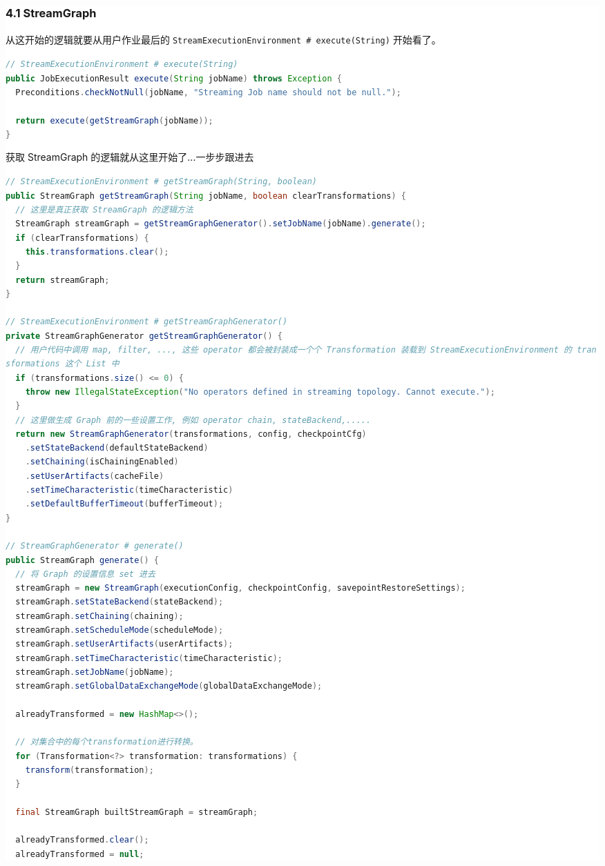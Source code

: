### 4.1 StreamGraph

从这开始的逻辑就要从用户作业最后的 `StreamExecutionEnvironment # execute(String)` 开始看了。

```java
// StreamExecutionEnvironment # execute(String)
public JobExecutionResult execute(String jobName) throws Exception {
  Preconditions.checkNotNull(jobName, "Streaming Job name should not be null.");

  return execute(getStreamGraph(jobName));
}
```

获取 StreamGraph 的逻辑就从这里开始了...一步步跟进去

```java
// StreamExecutionEnvironment # getStreamGraph(String, boolean)
public StreamGraph getStreamGraph(String jobName, boolean clearTransformations) {
  // 这里是真正获取 StreamGraph 的逻辑方法
  StreamGraph streamGraph = getStreamGraphGenerator().setJobName(jobName).generate();
  if (clearTransformations) {
    this.transformations.clear();
  }
  return streamGraph;
}

// StreamExecutionEnvironment # getStreamGraphGenerator()
private StreamGraphGenerator getStreamGraphGenerator() {
  // 用户代码中调用 map, filter, ..., 这些 operator 都会被封装成一个个 Transformation 装载到 StreamExecutionEnvironment 的 transformations 这个 List 中
  if (transformations.size() <= 0) {
    throw new IllegalStateException("No operators defined in streaming topology. Cannot execute.");
  }
  // 这里做生成 Graph 前的一些设置工作, 例如 operator chain, stateBackend,.....
  return new StreamGraphGenerator(transformations, config, checkpointCfg)
    .setStateBackend(defaultStateBackend)
    .setChaining(isChainingEnabled)
    .setUserArtifacts(cacheFile)
    .setTimeCharacteristic(timeCharacteristic)
    .setDefaultBufferTimeout(bufferTimeout);
}

// StreamGraphGenerator # generate()
public StreamGraph generate() {
  // 将 Graph 的设置信息 set 进去
  streamGraph = new StreamGraph(executionConfig, checkpointConfig, savepointRestoreSettings);
  streamGraph.setStateBackend(stateBackend);
  streamGraph.setChaining(chaining);
  streamGraph.setScheduleMode(scheduleMode);
  streamGraph.setUserArtifacts(userArtifacts);
  streamGraph.setTimeCharacteristic(timeCharacteristic);
  streamGraph.setJobName(jobName);
  streamGraph.setGlobalDataExchangeMode(globalDataExchangeMode);
	
  alreadyTransformed = new HashMap<>();
	
  // 对集合中的每个transformation进行转换。
  for (Transformation<?> transformation: transformations) {
    transform(transformation);
  }

  final StreamGraph builtStreamGraph = streamGraph;

  alreadyTransformed.clear();
  alreadyTransformed = null;
```